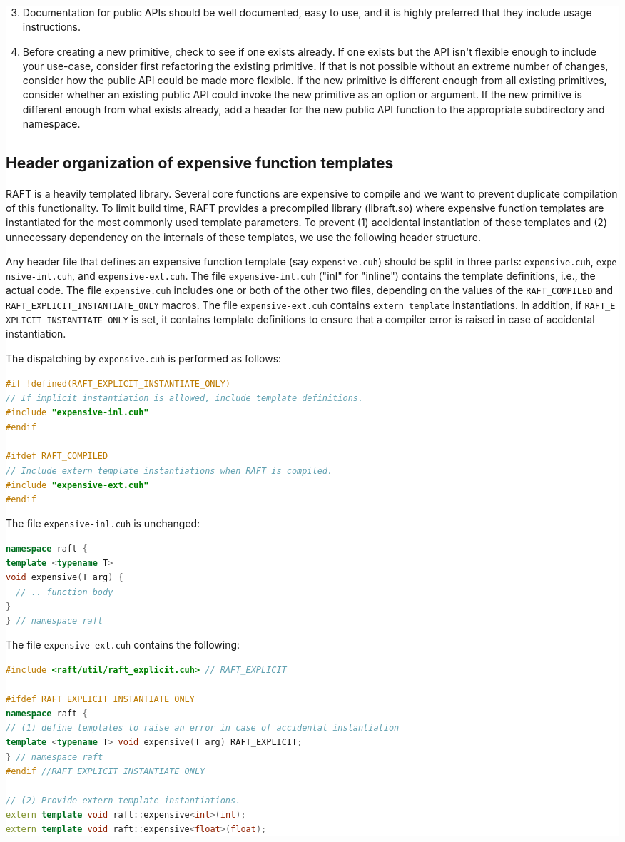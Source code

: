 3. Documentation for public APIs should be well documented, easy to use, and it is highly preferred that they include usage instructions.

4. Before creating a new primitive, check to see if one exists already. If one exists but the API isn't flexible enough to include your use-case, consider first refactoring the existing primitive. If that is not possible without an extreme number of changes, consider how the public API could be made more flexible. If the new primitive is different enough from all existing primitives, consider whether an existing public API could invoke the new primitive as an option or argument. If the new primitive is different enough from what exists already, add a header for the new public API function to the appropriate subdirectory and namespace.

## Header organization of expensive function templates

RAFT is a heavily templated library. Several core functions are expensive to compile and we want to prevent duplicate compilation of this functionality. To limit build time, RAFT provides a precompiled library (libraft.so) where expensive function templates are instantiated for the most commonly used template parameters. To prevent (1) accidental instantiation of these templates and (2) unnecessary dependency on the internals of these templates, we use the following header structure.

Any header file that defines an expensive function template (say `expensive.cuh`) should be split in three parts: `expensive.cuh`, `expensive-inl.cuh`, and `expensive-ext.cuh`. The file `expensive-inl.cuh` ("inl" for "inline") contains the template definitions, i.e., the actual code. The file `expensive.cuh` includes one or both of the other two files, depending on the values of the `RAFT_COMPILED` and `RAFT_EXPLICIT_INSTANTIATE_ONLY` macros. The file `expensive-ext.cuh` contains `extern template` instantiations. In addition, if `RAFT_EXPLICIT_INSTANTIATE_ONLY` is set, it contains template definitions to ensure that a compiler error is raised in case of accidental instantiation.

The dispatching by `expensive.cuh` is performed as follows:
``` c++
#if !defined(RAFT_EXPLICIT_INSTANTIATE_ONLY)
// If implicit instantiation is allowed, include template definitions.
#include "expensive-inl.cuh"
#endif

#ifdef RAFT_COMPILED
// Include extern template instantiations when RAFT is compiled.
#include "expensive-ext.cuh"
#endif
```

The file `expensive-inl.cuh` is unchanged:
``` c++
namespace raft {
template <typename T>
void expensive(T arg) {
  // .. function body
}
} // namespace raft
```

The file `expensive-ext.cuh` contains the following:
``` c++
#include <raft/util/raft_explicit.cuh> // RAFT_EXPLICIT

#ifdef RAFT_EXPLICIT_INSTANTIATE_ONLY
namespace raft {
// (1) define templates to raise an error in case of accidental instantiation 
template <typename T> void expensive(T arg) RAFT_EXPLICIT;
} // namespace raft
#endif //RAFT_EXPLICIT_INSTANTIATE_ONLY

// (2) Provide extern template instantiations.
extern template void raft::expensive<int>(int);
extern template void raft::expensive<float>(float);
```

